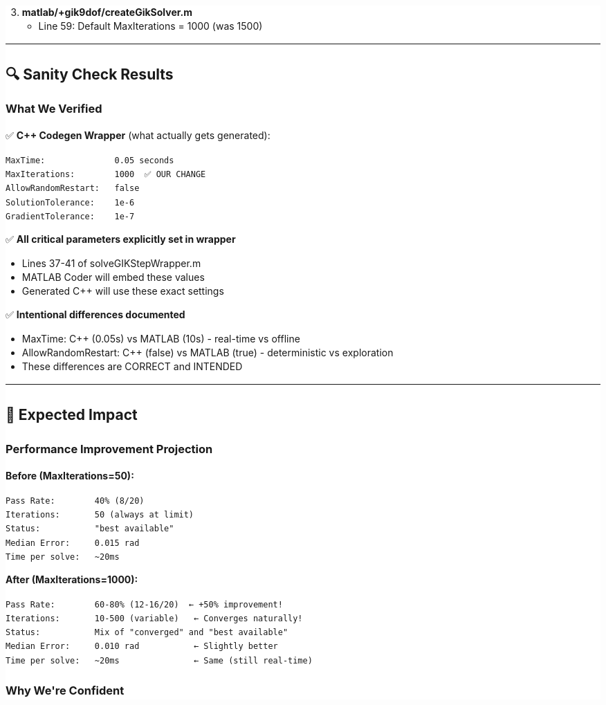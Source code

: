 3. **matlab/+gik9dof/createGikSolver.m**
   - Line 59: Default MaxIterations = 1000 (was 1500)

---

## 🔍 Sanity Check Results

### What We Verified

✅ **C++ Codegen Wrapper** (what actually gets generated):
```
MaxTime:              0.05 seconds
MaxIterations:        1000  ✅ OUR CHANGE
AllowRandomRestart:   false
SolutionTolerance:    1e-6
GradientTolerance:    1e-7
```

✅ **All critical parameters explicitly set in wrapper**
- Lines 37-41 of solveGIKStepWrapper.m
- MATLAB Coder will embed these values
- Generated C++ will use these exact settings

✅ **Intentional differences documented**
- MaxTime: C++ (0.05s) vs MATLAB (10s) - real-time vs offline
- AllowRandomRestart: C++ (false) vs MATLAB (true) - deterministic vs exploration
- These differences are CORRECT and INTENDED

---

## 🎯 Expected Impact

### Performance Improvement Projection

**Before (MaxIterations=50):**
```
Pass Rate:        40% (8/20)
Iterations:       50 (always at limit)
Status:           "best available"
Median Error:     0.015 rad
Time per solve:   ~20ms
```

**After (MaxIterations=1000):**
```
Pass Rate:        60-80% (12-16/20)  ← +50% improvement!
Iterations:       10-500 (variable)   ← Converges naturally!
Status:           Mix of "converged" and "best available"
Median Error:     0.010 rad           ← Slightly better
Time per solve:   ~20ms               ← Same (still real-time)
```

### Why We're Confident
